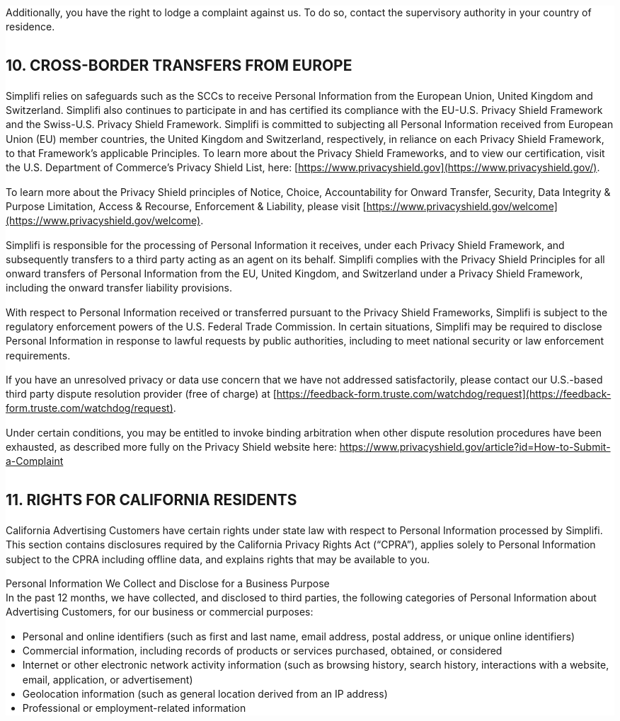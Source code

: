 Additionally, you have the right to lodge a complaint against us. To do so, contact the supervisory authority in your country of residence.

10\. CROSS-BORDER TRANSFERS FROM EUROPE
---------------------------------------

Simplifi relies on safeguards such as the SCCs to receive Personal Information from the European Union, United Kingdom and Switzerland. Simplifi also continues to participate in and has certified its compliance with the EU-U.S. Privacy Shield Framework and the Swiss-U.S. Privacy Shield Framework. Simplifi is committed to subjecting all Personal Information received from European Union (EU) member countries, the United Kingdom and Switzerland, respectively, in reliance on each Privacy Shield Framework, to that Framework’s applicable Principles. To learn more about the Privacy Shield Frameworks, and to view our certification, visit the U.S. Department of Commerce’s Privacy Shield List, here: [https://www.privacyshield.gov](https://www.privacyshield.gov/).

To learn more about the Privacy Shield principles of Notice, Choice, Accountability for Onward Transfer, Security, Data Integrity & Purpose Limitation, Access & Recourse, Enforcement & Liability, please visit [https://www.privacyshield.gov/welcome](https://www.privacyshield.gov/welcome).

Simplifi is responsible for the processing of Personal Information it receives, under each Privacy Shield Framework, and subsequently transfers to a third party acting as an agent on its behalf. Simplifi complies with the Privacy Shield Principles for all onward transfers of Personal Information from the EU, United Kingdom, and Switzerland under a Privacy Shield Framework, including the onward transfer liability provisions.

With respect to Personal Information received or transferred pursuant to the Privacy Shield Frameworks, Simplifi is subject to the regulatory enforcement powers of the U.S. Federal Trade Commission. In certain situations, Simplifi may be required to disclose Personal Information in response to lawful requests by public authorities, including to meet national security or law enforcement requirements.

If you have an unresolved privacy or data use concern that we have not addressed satisfactorily, please contact our U.S.-based third party dispute resolution provider (free of charge) at [https://feedback-form.truste.com/watchdog/request](https://feedback-form.truste.com/watchdog/request).

Under certain conditions, you may be entitled to invoke binding arbitration when other dispute resolution procedures have been exhausted, as described more fully on the Privacy Shield website here: https://www.privacyshield.gov/article?id=How-to-Submit-a-Complaint

11\. RIGHTS FOR CALIFORNIA RESIDENTS
------------------------------------

California Advertising Customers have certain rights under state law with respect to Personal Information processed by Simplifi. This section contains disclosures required by the California Privacy Rights Act (“CPRA”), applies solely to Personal Information subject to the CPRA including offline data, and explains rights that may be available to you.

Personal Information We Collect and Disclose for a Business Purpose  
In the past 12 months, we have collected, and disclosed to third parties, the following categories of Personal Information about Advertising Customers, for our business or commercial purposes:

* Personal and online identifiers (such as first and last name, email address, postal address, or unique online identifiers)
* Commercial information, including records of products or services purchased, obtained, or considered
* Internet or other electronic network activity information (such as browsing history, search history, interactions with a website, email, application, or advertisement)
* Geolocation information (such as general location derived from an IP address)
* Professional or employment-related information
